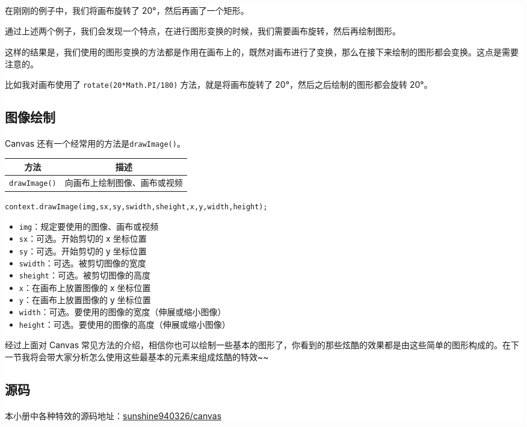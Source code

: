 在刚刚的例子中，我们将画布旋转了 20°，然后再画了一个矩形。

通过上述两个例子，我们会发现一个特点，在进行图形变换的时候，我们需要画布旋转，然后再绘制图形。

这样的结果是，我们使用的图形变换的方法都是作用在画布上的，既然对画布进行了变换，那么在接下来绘制的图形都会变换。这点是需要注意的。

比如我对画布使用了 `rotate(20*Math.PI/180)` 方法，就是将画布旋转了 20°，然后之后绘制的图形都会旋转 20°。

## 图像绘制
Canvas 还有一个经常用的方法是`drawImage()`。

方法 | 描述
---|---
`drawImage()` | 向画布上绘制图像、画布或视频

`context.drawImage(img,sx,sy,swidth,sheight,x,y,width,height);` 
- `img`：规定要使用的图像、画布或视频
- `sx`：可选。开始剪切的 x 坐标位置
- `sy`：可选。开始剪切的 y 坐标位置
- `swidth`：可选。被剪切图像的宽度
- `sheight`：可选。被剪切图像的高度
- `x`：在画布上放置图像的 x 坐标位置
- `y`：在画布上放置图像的 y 坐标位置
- `width`：可选。要使用的图像的宽度（伸展或缩小图像）
- `height`：可选。要使用的图像的高度（伸展或缩小图像）

经过上面对 Canvas 常见方法的介绍，相信你也可以绘制一些基本的图形了，你看到的那些炫酷的效果都是由这些简单的图形构成的。在下一节我将会带大家分析怎么使用这些最基本的元素来组成炫酷的特效~~

## 源码
本小册中各种特效的源码地址：[sunshine940326/canvas](https://github.com/sunshine940326/canvas)